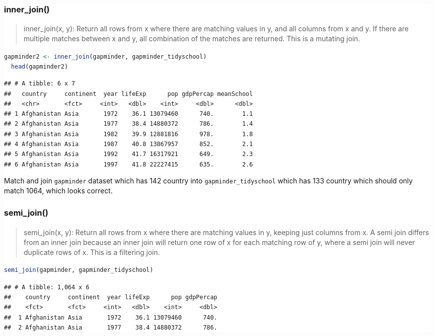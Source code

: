 ### inner\_join()

> inner\_join(x, y): Return all rows from x where there are matching values in y, and all columns from x and y. If there are multiple matches between x and y, all combination of the matches are returned. This is a mutating join.

``` r
gapminder2 <- inner_join(gapminder, gapminder_tidyschool)
  head(gapminder2)
```

    ## # A tibble: 6 x 7
    ##   country     continent  year lifeExp      pop gdpPercap meanSchool
    ##   <chr>       <fct>     <int>   <dbl>    <int>     <dbl>      <dbl>
    ## 1 Afghanistan Asia       1972    36.1 13079460      740.        1.1
    ## 2 Afghanistan Asia       1977    38.4 14880372      786.        1.4
    ## 3 Afghanistan Asia       1982    39.9 12881816      978.        1.8
    ## 4 Afghanistan Asia       1987    40.8 13867957      852.        2.1
    ## 5 Afghanistan Asia       1992    41.7 16317921      649.        2.3
    ## 6 Afghanistan Asia       1997    41.8 22227415      635.        2.6

Match and join `gapminder` dataset which has 142 country into `gapminder_tidyschool` which has 133 country which should only match 1064, which looks correct.

### semi\_join()

> semi\_join(x, y): Return all rows from x where there are matching values in y, keeping just columns from x. A semi join differs from an inner join because an inner join will return one row of x for each matching row of y, where a semi join will never duplicate rows of x. This is a filtering join.

``` r
semi_join(gapminder, gapminder_tidyschool)
```

    ## # A tibble: 1,064 x 6
    ##    country     continent  year lifeExp      pop gdpPercap
    ##    <fct>       <fct>     <int>   <dbl>    <int>     <dbl>
    ##  1 Afghanistan Asia       1972    36.1 13079460      740.
    ##  2 Afghanistan Asia       1977    38.4 14880372      786.